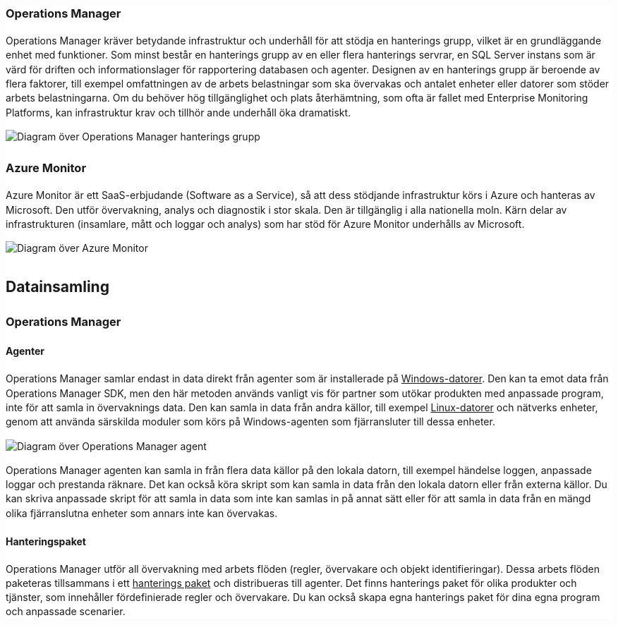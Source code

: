 ### <a name="operations-manager"></a>Operations Manager

Operations Manager kräver betydande infrastruktur och underhåll för att stödja en hanterings grupp, vilket är en grundläggande enhet med funktioner. Som minst består en hanterings grupp av en eller flera hanterings servrar, en SQL Server instans som är värd för driften och informationslager för rapportering databasen och agenter. Designen av en hanterings grupp är beroende av flera faktorer, till exempel omfattningen av de arbets belastningar som ska övervakas och antalet enheter eller datorer som stöder arbets belastningarna. Om du behöver hög tillgänglighet och plats återhämtning, som ofta är fallet med Enterprise Monitoring Platforms, kan infrastruktur krav och tillhör ande underhåll öka dramatiskt.

![Diagram över Operations Manager hanterings grupp](./media/monitoring-management-guidance-cloud-and-on-premises/operations-manager-management-group-optimized.svg)

### <a name="azure-monitor"></a>Azure Monitor

Azure Monitor är ett SaaS-erbjudande (Software as a Service), så att dess stödjande infrastruktur körs i Azure och hanteras av Microsoft. Den utför övervakning, analys och diagnostik i stor skala. Den är tillgänglig i alla nationella moln. Kärn delar av infrastrukturen (insamlare, mått och loggar och analys) som har stöd för Azure Monitor underhålls av Microsoft.  

![Diagram över Azure Monitor](./media/monitoring-management-guidance-cloud-and-on-premises/azure-monitor-greyed-optimized.svg)

## <a name="data-collection"></a>Datainsamling



### <a name="operations-manager"></a>Operations Manager

#### <a name="agents"></a>Agenter

Operations Manager samlar endast in data direkt från agenter som är installerade på [Windows-datorer](https://docs.microsoft.com/system-center/scom/plan-planning-agent-deployment?view=sc-om-1807#windows-agent). Den kan ta emot data från Operations Manager SDK, men den här metoden används vanligt vis för partner som utökar produkten med anpassade program, inte för att samla in övervaknings data. Den kan samla in data från andra källor, till exempel [Linux-datorer](https://docs.microsoft.com/system-center/scom/plan-planning-agent-deployment?view=sc-om-1807#linuxunix-agent) och nätverks enheter, genom att använda särskilda moduler som körs på Windows-agenten som fjärransluter till dessa enheter.

![Diagram över Operations Manager agent](./media/monitoring-management-guidance-cloud-and-on-premises/data-collection-opsman-agents-optimized.svg)

Operations Manager agenten kan samla in från flera data källor på den lokala datorn, till exempel händelse loggen, anpassade loggar och prestanda räknare. Det kan också köra skript som kan samla in data från den lokala datorn eller från externa källor. Du kan skriva anpassade skript för att samla in data som inte kan samlas in på annat sätt eller för att samla in data från en mängd olika fjärranslutna enheter som annars inte kan övervakas.

#### <a name="management-packs"></a>Hanteringspaket

Operations Manager utför all övervakning med arbets flöden (regler, övervakare och objekt identifieringar). Dessa arbets flöden paketeras tillsammans i ett [hanterings paket](https://docs.microsoft.com/system-center/scom/manage-overview-management-pack?view=sc-om-2019) och distribueras till agenter. Det finns hanterings paket för olika produkter och tjänster, som innehåller fördefinierade regler och övervakare. Du kan också skapa egna hanterings paket för dina egna program och anpassade scenarier.
